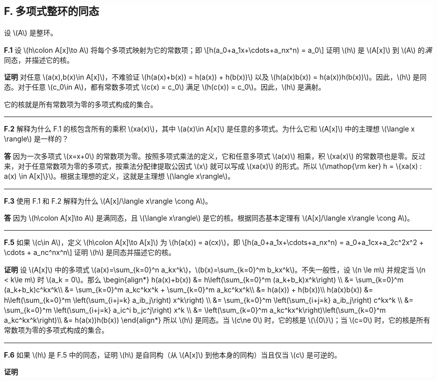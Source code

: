 ## F. 多项式整环的同态

设 \\(A\\) 是整环。

__F.1__ 设 \\(h\colon A[x]\to A\\) 将每个多项式映射为它的常数项；即
\\[h(a_0+a_1x+\cdots+a_nx^n) = a_0\\]
证明 \\(h\\) 是 \\(A[x]\\) 到 \\(A\\) 的*满*同态，并描述它的核。

**证明** 对任意 \\(a(x),b(x)\in A[x]\\)，不难验证 \\(h(a(x)+b(x)) = h(a(x)) + h(b(x))\\) 以及 \\(h(a(x)b(x)) = h(a(x))h(b(x))\\)。因此，\\(h\\) 是同态。对于任意 \\(c_0\in A\\)，都有常数多项式 \\(c(x) = c_0\\) 满足 \\(h(c(x)) = c_0\\)。因此，\\(h\\) 是满射。

它的核就是所有常数项为零的多项式构成的集合。

---

__F.2__ 解释为什么 F.1 的核包含所有的乘积 \\(xa(x)\\)，其中 \\(a(x)\in A[x]\\) 是任意的多项式。为什么它和 \\(A[x]\\) 中的主理想 \\(\langle x \rangle\\) 是一样的？

**答** 因为一次多项式 \\(x=x+0\\) 的常数项为零。按照多项式乘法的定义，它和任意多项式 \\(a(x)\\) 相乘，积 \\(xa(x)\\) 的常数项也是零。反过来，对于任意常数项为零的多项式，按乘法分配律提取公因式 \\(x\\) 就可以写成 \\(xa(x)\\) 的形式。所以 \\(\mathop{\rm ker} h = \\{xa(x) : a(x) \in A[x]\\}\\)。根据主理想的定义，这就是主理想 \\(\langle x\rangle\\)。

---

__F.3__ 使用 F.1 和 F.2 解释为什么 \\(A[x]/\langle x\rangle \cong A\\)。

**答** 因为 \\(h\colon A[x]\to A\\) 是满同态，且 \\(\langle x\rangle\\) 是它的核。根据同态基本定理有 \\(A[x]/\langle x\rangle \cong A\\)。

---

__F.5__ 如果 \\(c\in A\\)，定义 \\(h\colon A[x]\to A[x]\\) 为 \\(h(a(x)) = a(cx)\\)，即
\\[h(a_0+a_1x+\cdots+a_nx^n) = a_0+a_1cx+a_2c^2x^2 + \cdots + a_nc^nx^n\\]
证明 \\(h\\) 是同态并描述它的核。

**证明** 设 \\(A[x]\\) 中的多项式 \\(a(x)=\sum_{k=0}^n a_kx^k\\)，\\(b(x)=\sum_{k=0}^m b_kx^k\\)。不失一般性，设 \\(n \le m\\) 并规定当 \\(n < k\le m\\) 时 \\(a_k = 0\\)。那么
\begin{align\*}
h(a(x)+b(x)) &= h\left(\sum_{k=0}^m (a_k+b_k)x^k\right) \\\\
             &= \sum_{k=0}^m (a_k+b_k)c^kx^k\\\\
             &= \sum_{k=0}^m a_kc^kx^k + \sum_{k=0}^m a_kc^kx^k\\\\
	     &= h(a(x)) + h(b(x))\\\\
h(a(x)b(x))  &= h\left(\sum_{k=0}^m \left(\sum_{i+j=k} a_ib_j\right) x^k\right) \\\\
             &= \sum_{k=0}^m \left(\sum_{i+j=k} a_ib_j\right) c^kx^k \\\\
             &= \sum_{k=0}^m \left(\sum_{i+j=k} a_ic^i b_jc^j\right) x^k \\\\
             &= \left(\sum_{k=0}^m a_kc^kx^k\right)\left(\sum_{k=0}^m a_kc^kx^k\right)\\\\
	     &= h(a(x))h(b(x))
\end{align\*}
所以 \\(h\\) 是同态。当 \\(c\ne 0\\) 时，它的核是 \\(\\{0\\}\\)；当 \\(c=0\\) 时，它的核是所有常数项为零的多项式构成的集合。

---

__F.6__ 如果 \\(h\\) 是 F.5 中的同态，证明 \\(h\\) 是自同构（从 \\(A[x]\\) 到他本身的同构）当且仅当 \\(c\\) 是可逆的。

**证明**
